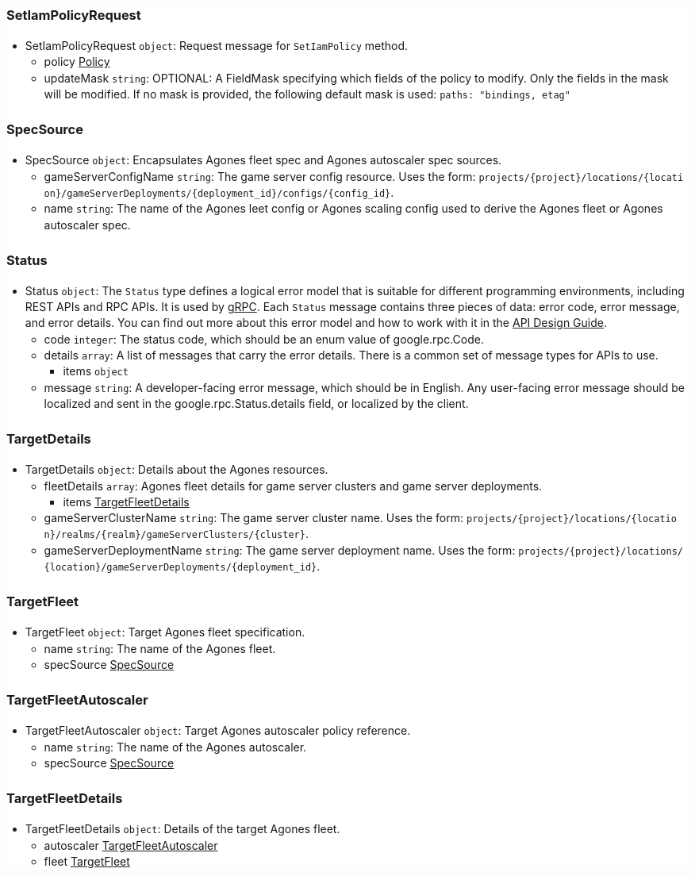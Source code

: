 ### SetIamPolicyRequest
* SetIamPolicyRequest `object`: Request message for `SetIamPolicy` method.
  * policy [Policy](#policy)
  * updateMask `string`: OPTIONAL: A FieldMask specifying which fields of the policy to modify. Only the fields in the mask will be modified. If no mask is provided, the following default mask is used: `paths: "bindings, etag"`

### SpecSource
* SpecSource `object`: Encapsulates Agones fleet spec and Agones autoscaler spec sources.
  * gameServerConfigName `string`: The game server config resource. Uses the form: `projects/{project}/locations/{location}/gameServerDeployments/{deployment_id}/configs/{config_id}`.
  * name `string`: The name of the Agones leet config or Agones scaling config used to derive the Agones fleet or Agones autoscaler spec.

### Status
* Status `object`: The `Status` type defines a logical error model that is suitable for different programming environments, including REST APIs and RPC APIs. It is used by [gRPC](https://github.com/grpc). Each `Status` message contains three pieces of data: error code, error message, and error details. You can find out more about this error model and how to work with it in the [API Design Guide](https://cloud.google.com/apis/design/errors).
  * code `integer`: The status code, which should be an enum value of google.rpc.Code.
  * details `array`: A list of messages that carry the error details. There is a common set of message types for APIs to use.
    * items `object`
  * message `string`: A developer-facing error message, which should be in English. Any user-facing error message should be localized and sent in the google.rpc.Status.details field, or localized by the client.

### TargetDetails
* TargetDetails `object`: Details about the Agones resources.
  * fleetDetails `array`: Agones fleet details for game server clusters and game server deployments.
    * items [TargetFleetDetails](#targetfleetdetails)
  * gameServerClusterName `string`: The game server cluster name. Uses the form: `projects/{project}/locations/{location}/realms/{realm}/gameServerClusters/{cluster}`.
  * gameServerDeploymentName `string`: The game server deployment name. Uses the form: `projects/{project}/locations/{location}/gameServerDeployments/{deployment_id}`.

### TargetFleet
* TargetFleet `object`: Target Agones fleet specification.
  * name `string`: The name of the Agones fleet.
  * specSource [SpecSource](#specsource)

### TargetFleetAutoscaler
* TargetFleetAutoscaler `object`: Target Agones autoscaler policy reference.
  * name `string`: The name of the Agones autoscaler.
  * specSource [SpecSource](#specsource)

### TargetFleetDetails
* TargetFleetDetails `object`: Details of the target Agones fleet.
  * autoscaler [TargetFleetAutoscaler](#targetfleetautoscaler)
  * fleet [TargetFleet](#targetfleet)
